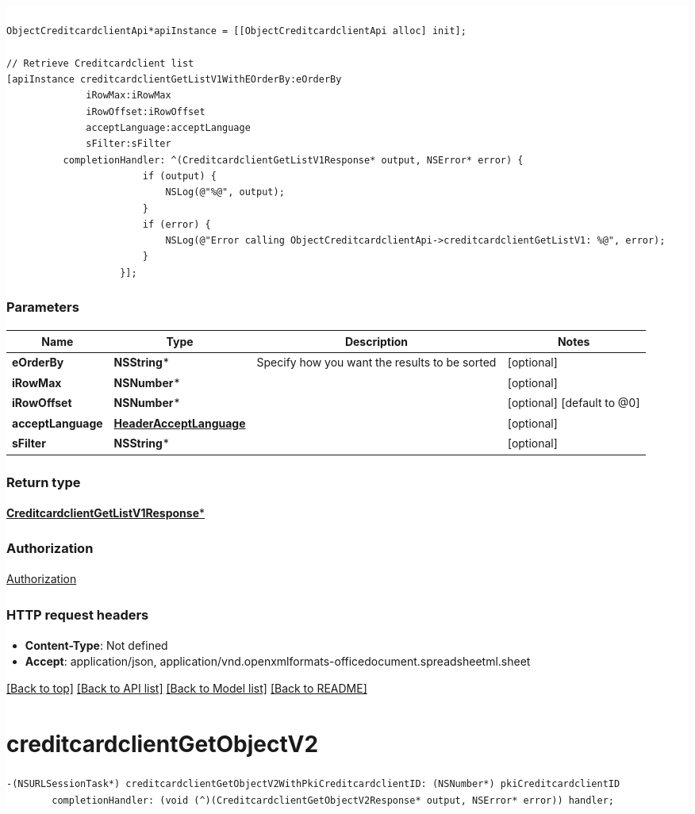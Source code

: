 ```objc

ObjectCreditcardclientApi*apiInstance = [[ObjectCreditcardclientApi alloc] init];

// Retrieve Creditcardclient list
[apiInstance creditcardclientGetListV1WithEOrderBy:eOrderBy
              iRowMax:iRowMax
              iRowOffset:iRowOffset
              acceptLanguage:acceptLanguage
              sFilter:sFilter
          completionHandler: ^(CreditcardclientGetListV1Response* output, NSError* error) {
                        if (output) {
                            NSLog(@"%@", output);
                        }
                        if (error) {
                            NSLog(@"Error calling ObjectCreditcardclientApi->creditcardclientGetListV1: %@", error);
                        }
                    }];
```

### Parameters

Name | Type | Description  | Notes
------------- | ------------- | ------------- | -------------
 **eOrderBy** | **NSString***| Specify how you want the results to be sorted | [optional] 
 **iRowMax** | **NSNumber***|  | [optional] 
 **iRowOffset** | **NSNumber***|  | [optional] [default to @0]
 **acceptLanguage** | [**HeaderAcceptLanguage**](.md)|  | [optional] 
 **sFilter** | **NSString***|  | [optional] 

### Return type

[**CreditcardclientGetListV1Response***](CreditcardclientGetListV1Response.md)

### Authorization

[Authorization](../README.md#Authorization)

### HTTP request headers

 - **Content-Type**: Not defined
 - **Accept**: application/json, application/vnd.openxmlformats-officedocument.spreadsheetml.sheet

[[Back to top]](#) [[Back to API list]](../README.md#documentation-for-api-endpoints) [[Back to Model list]](../README.md#documentation-for-models) [[Back to README]](../README.md)

# **creditcardclientGetObjectV2**
```objc
-(NSURLSessionTask*) creditcardclientGetObjectV2WithPkiCreditcardclientID: (NSNumber*) pkiCreditcardclientID
        completionHandler: (void (^)(CreditcardclientGetObjectV2Response* output, NSError* error)) handler;
```
